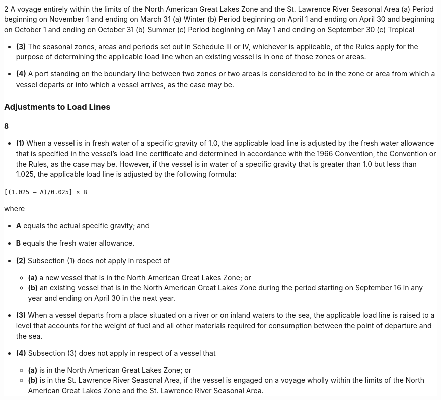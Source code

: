 <tr>
<td>2</td>
<td>A voyage entirely within the limits of the North American Great Lakes Zone and the St. Lawrence River Seasonal Area</td>
<td>(a) Period beginning on November 1 and ending on March 31</td>
<td>(a) Winter</td>
</tr>
<tr>
<td>(b) Period beginning on April 1 and ending on April 30 and beginning on October 1 and ending on October 31</td>
<td>(b) Summer</td>
</tr>
<tr>
<td>(c) Period beginning on May 1 and ending on September 30</td>
<td>(c) Tropical</td>
</tr>
</table>


- **(3)** The seasonal zones, areas and periods set out in Schedule III or IV, whichever is applicable, of the Rules apply for the purpose of determining the applicable load line when an existing vessel is in one of those zones or areas.

- **(4)** A port standing on the boundary line between two zones or two areas is considered to be in the zone or area from which a vessel departs or into which a vessel arrives, as the case may be.




### Adjustments to Load Lines


**8** 

- **(1)** When a vessel is in fresh water of a specific gravity of 1.0, the applicable load line is adjusted by the fresh water allowance that is specified in the vessel’s load line certificate and determined in accordance with the 1966 Convention, the Convention or the Rules, as the case may be. However, if the vessel is in water of a specific gravity that is greater than 1.0 but less than 1.025, the applicable load line is adjusted by the following formula:
```
[(1.025 – A)/0.025] × B
```
where
- **A** equals the actual specific gravity; and
- **B** equals the fresh water allowance.

- **(2)** Subsection (1) does not apply in respect of
	- **(a)** a new vessel that is in the North American Great Lakes Zone; or
	- **(b)** an existing vessel that is in the North American Great Lakes Zone during the period starting on September 16 in any year and ending on April 30 in the next year.

- **(3)** When a vessel departs from a place situated on a river or on inland waters to the sea, the applicable load line is raised to a level that accounts for the weight of fuel and all other materials required for consumption between the point of departure and the sea.

- **(4)** Subsection (3) does not apply in respect of a vessel that
	- **(a)** is in the North American Great Lakes Zone; or
	- **(b)** is in the St. Lawrence River Seasonal Area, if the vessel is engaged on a voyage wholly within the limits of the North American Great Lakes Zone and the St. Lawrence River Seasonal Area.

